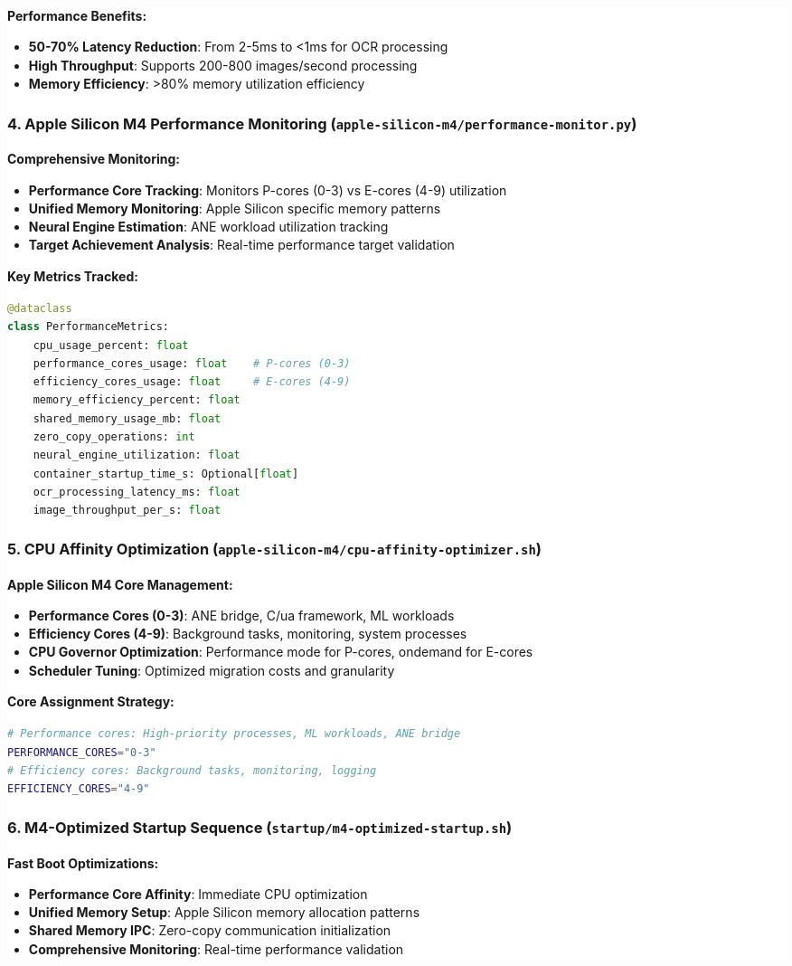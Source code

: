 **Performance Benefits:**
- **50-70% Latency Reduction**: From 2-5ms to <1ms for OCR processing
- **High Throughput**: Supports 200-800 images/second processing
- **Memory Efficiency**: >80% memory utilization efficiency

### 4. Apple Silicon M4 Performance Monitoring (`apple-silicon-m4/performance-monitor.py`)

**Comprehensive Monitoring:**
- **Performance Core Tracking**: Monitors P-cores (0-3) vs E-cores (4-9) utilization
- **Unified Memory Monitoring**: Apple Silicon specific memory patterns
- **Neural Engine Estimation**: ANE workload utilization tracking
- **Target Achievement Analysis**: Real-time performance target validation

**Key Metrics Tracked:**
```python
@dataclass
class PerformanceMetrics:
    cpu_usage_percent: float
    performance_cores_usage: float    # P-cores (0-3)
    efficiency_cores_usage: float     # E-cores (4-9)  
    memory_efficiency_percent: float
    shared_memory_usage_mb: float
    zero_copy_operations: int
    neural_engine_utilization: float
    container_startup_time_s: Optional[float]
    ocr_processing_latency_ms: float
    image_throughput_per_s: float
```

### 5. CPU Affinity Optimization (`apple-silicon-m4/cpu-affinity-optimizer.sh`)

**Apple Silicon M4 Core Management:**
- **Performance Cores (0-3)**: ANE bridge, C/ua framework, ML workloads
- **Efficiency Cores (4-9)**: Background tasks, monitoring, system processes
- **CPU Governor Optimization**: Performance mode for P-cores, ondemand for E-cores
- **Scheduler Tuning**: Optimized migration costs and granularity

**Core Assignment Strategy:**
```bash
# Performance cores: High-priority processes, ML workloads, ANE bridge
PERFORMANCE_CORES="0-3"
# Efficiency cores: Background tasks, monitoring, logging  
EFFICIENCY_CORES="4-9"
```

### 6. M4-Optimized Startup Sequence (`startup/m4-optimized-startup.sh`)

**Fast Boot Optimizations:**
- **Performance Core Affinity**: Immediate CPU optimization
- **Unified Memory Setup**: Apple Silicon memory allocation patterns
- **Shared Memory IPC**: Zero-copy communication initialization
- **Comprehensive Monitoring**: Real-time performance validation
